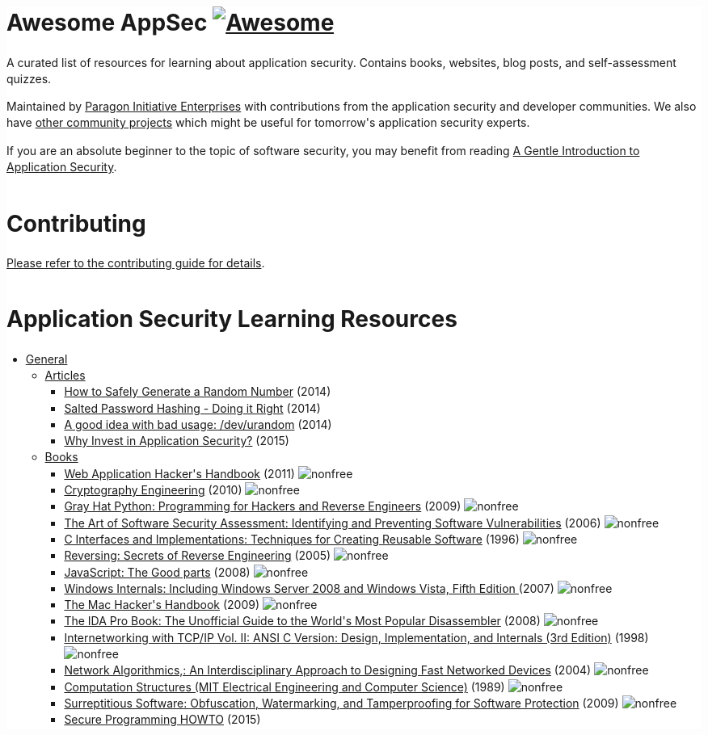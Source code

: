 # Awesome AppSec [![Awesome](https://cdn.rawgit.com/sindresorhus/awesome/d7305f38d29fed78fa85652e3a63e154dd8e8829/media/badge.svg)](https://github.com/sindresorhus/awesome)

A curated list of resources for learning about application security. Contains books,
websites, blog posts, and self-assessment quizzes.

Maintained by [Paragon Initiative Enterprises](https://paragonie.com) with
contributions from the application security and developer communities. We also
have [other community projects](https://paragonie.com/projects) which might be
useful for tomorrow's application security experts.

If you are an absolute beginner to the topic of software security, you may benefit
from reading [A Gentle Introduction to Application Security](https://paragonie.com/blog/2015/08/gentle-introduction-application-security).

# Contributing

[Please refer to the contributing guide for details](CONTRIBUTING.md).

# Application Security Learning Resources


  * [General](#general)
    * [Articles](#articles)
      * [How to Safely Generate a Random Number](#how-to-safely-generate-a-random-number-2014) (2014)
      * [Salted Password Hashing - Doing it Right](#salted-password-hashing-doing-it-right-2014) (2014)
      * [A good idea with bad usage: /dev/urandom](#a-good-idea-with-bad-usage-devurandom-2014) (2014)
      * [Why Invest in Application Security?](#why-invest-in-application-security-2015) (2015)
    * [Books](#books)
      * [Web Application Hacker's Handbook](#-web-application-hackers-handbook-2011) (2011) ![nonfree](img/nonfree.png)
      * [Cryptography Engineering](#-cryptography-engineering-2010) (2010) ![nonfree](img/nonfree.png)
      * [Gray Hat Python: Programming for Hackers and Reverse Engineers](#-gray-hat-python-programming-for-hackers-and-reverse-engineers-2009) (2009) ![nonfree](img/nonfree.png)
      * [The Art of Software Security Assessment: Identifying and Preventing Software Vulnerabilities](#-the-art-of-software-security-assessment-identifying-and-preventing-software-vulnerabilities-2006) (2006) ![nonfree](img/nonfree.png)
      * [C Interfaces and Implementations: Techniques for Creating Reusable Software](#-c-interfaces-and-implementations-techniques-for-creating-reusable-software-1996) (1996) ![nonfree](img/nonfree.png)
      * [Reversing: Secrets of Reverse Engineering](#-reversing-secrets-of-reverse-engineering-2005) (2005) ![nonfree](img/nonfree.png)
      * [JavaScript: The Good parts](#-javascript-the-good-parts-2008) (2008) ![nonfree](img/nonfree.png)
      * [Windows Internals: Including Windows Server 2008 and Windows Vista, Fifth Edition ](#-windows-internals-including-windows-server-2008-and-windows-vista-fifth-edition-2007) (2007) ![nonfree](img/nonfree.png)
      * [The Mac Hacker's Handbook](#-the-mac-hackers-handbook-2009) (2009) ![nonfree](img/nonfree.png)
      * [The IDA Pro Book: The Unofficial Guide to the World's Most Popular Disassembler](#-the-ida-pro-book-the-unofficial-guide-to-the-worlds-most-popular-disassembler-2008) (2008) ![nonfree](img/nonfree.png)
      * [Internetworking with TCP/IP Vol. II: ANSI C Version: Design, Implementation, and Internals (3rd Edition)](#-internetworking-with-tcpip-vol-ii-ansi-c-version-design-implementation-and-internals-3rd-edition-1998) (1998) ![nonfree](img/nonfree.png)
      * [Network Algorithmics,: An Interdisciplinary Approach to Designing Fast Networked Devices](#-network-algorithmics-an-interdisciplinary-approach-to-designing-fast-networked-devices-2004) (2004) ![nonfree](img/nonfree.png)
      * [Computation Structures (MIT Electrical Engineering and Computer Science)](#-computation-structures-mit-electrical-engineering-and-computer-science-1989) (1989) ![nonfree](img/nonfree.png)
      * [Surreptitious Software: Obfuscation, Watermarking, and Tamperproofing for Software Protection](#-surreptitious-software-obfuscation-watermarking-and-tamperproofing-for-software-protection-2009) (2009) ![nonfree](img/nonfree.png)
      * [Secure Programming HOWTO](#secure-programming-howto-2015) (2015)